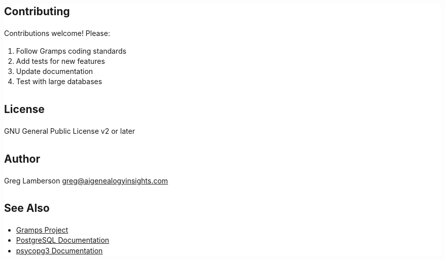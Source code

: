 ## Contributing

Contributions welcome! Please:

1. Follow Gramps coding standards
2. Add tests for new features
3. Update documentation
4. Test with large databases

## License

GNU General Public License v2 or later

## Author

Greg Lamberson <greg@aigenealogyinsights.com>

## See Also

- [Gramps Project](https://gramps-project.org)
- [PostgreSQL Documentation](https://www.postgresql.org/docs/)
- [psycopg3 Documentation](https://www.psycopg.org/psycopg3/)